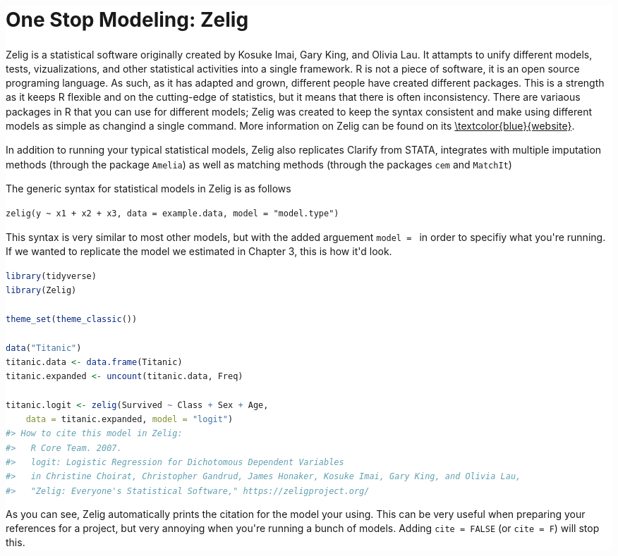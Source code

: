 

# One Stop Modeling: Zelig

Zelig is a statistical software originally created by Kosuke Imai, Gary King, and Olivia Lau. It attampts to unify different models, 
tests, vizualizations, and other statistical activities into a single framework. R is not a piece of software, it is an open source 
programing language. As such, as it has adapted and grown, different people have created different packages. This is a strength
as it keeps R flexible and on the cutting-edge of statistics, but it means that there is often inconsistency. There are variaous 
packages in R that you can use for different models; Zelig was created to keep the syntax consistent and make using different models as
simple as changind a single command. More information on Zelig can be found on its 
[\textcolor{blue}{website}](https://zeligproject.org/).

In addition to running your typical statistical models, Zelig also replicates Clarify from STATA, integrates with 
multiple imputation methods (through the package `Amelia`) as well as matching methods (through the packages `cem` and `MatchIt`)

The generic syntax for statistical models in Zelig is as follows

```
zelig(y ~ x1 + x2 + x3, data = example.data, model = "model.type")
```

This syntax is very similar to most other models, but with the added arguement `model = ` in order to specifiy what you're running. If
we wanted to replicate the model we estimated in Chapter 3, this is how it'd look.

```r
library(tidyverse)
library(Zelig)

theme_set(theme_classic())

data("Titanic")
titanic.data <- data.frame(Titanic)
titanic.expanded <- uncount(titanic.data, Freq)

titanic.logit <- zelig(Survived ~ Class + Sex + Age, 
    data = titanic.expanded, model = "logit")
#> How to cite this model in Zelig:
#>   R Core Team. 2007.
#>   logit: Logistic Regression for Dichotomous Dependent Variables
#>   in Christine Choirat, Christopher Gandrud, James Honaker, Kosuke Imai, Gary King, and Olivia Lau,
#>   "Zelig: Everyone's Statistical Software," https://zeligproject.org/
```
As you can see, Zelig automatically prints the citation for the model your using. This can be very useful when preparing your 
references for a project, but very annoying when you're running a bunch of models. Adding `cite = FALSE` (or `cite = F`)
will stop this. 
